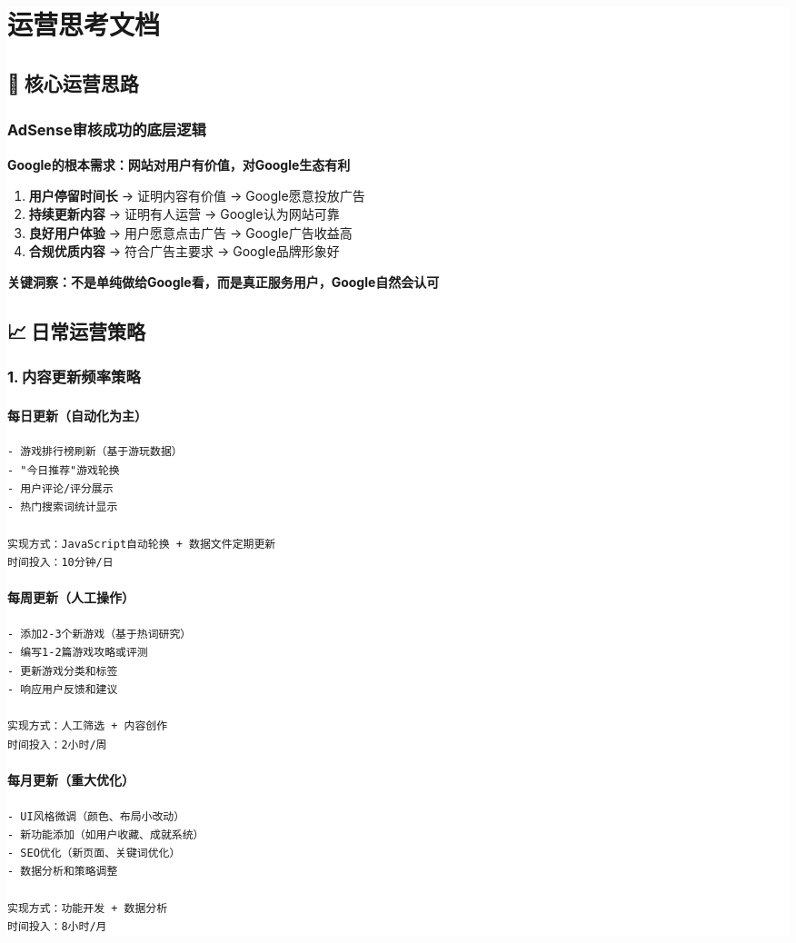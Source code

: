# 运营思考文档

## 🎯 核心运营思路

### AdSense审核成功的底层逻辑
**Google的根本需求：网站对用户有价值，对Google生态有利**

1. **用户停留时间长** → 证明内容有价值 → Google愿意投放广告
2. **持续更新内容** → 证明有人运营 → Google认为网站可靠
3. **良好用户体验** → 用户愿意点击广告 → Google广告收益高
4. **合规优质内容** → 符合广告主要求 → Google品牌形象好

**关键洞察：不是单纯做给Google看，而是真正服务用户，Google自然会认可**

## 📈 日常运营策略

### 1. 内容更新频率策略

#### 每日更新（自动化为主）
```
- 游戏排行榜刷新（基于游玩数据）
- "今日推荐"游戏轮换
- 用户评论/评分展示
- 热门搜索词统计显示

实现方式：JavaScript自动轮换 + 数据文件定期更新
时间投入：10分钟/日
```

#### 每周更新（人工操作）
```
- 添加2-3个新游戏（基于热词研究）
- 编写1-2篇游戏攻略或评测
- 更新游戏分类和标签
- 响应用户反馈和建议

实现方式：人工筛选 + 内容创作
时间投入：2小时/周
```

#### 每月更新（重大优化）
```
- UI风格微调（颜色、布局小改动）
- 新功能添加（如用户收藏、成就系统）
- SEO优化（新页面、关键词优化）
- 数据分析和策略调整

实现方式：功能开发 + 数据分析
时间投入：8小时/月
```
